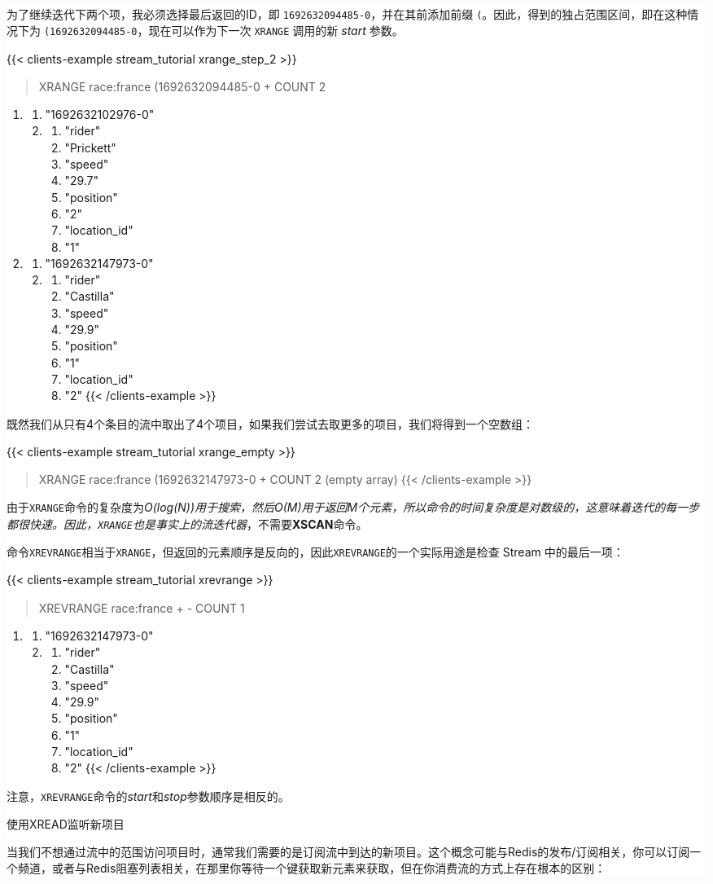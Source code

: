 为了继续迭代下两个项，我必须选择最后返回的ID，即 `1692632094485-0`，并在其前添加前缀 `(`。因此，得到的独占范围区间，即在这种情况下为 `(1692632094485-0`，现在可以作为下一次 `XRANGE` 调用的新 *start* 参数。

{{< clients-example stream_tutorial xrange_step_2 >}}
> XRANGE race:france (1692632094485-0 + COUNT 2
1) 1) "1692632102976-0"
   2) 1) "rider"
      2) "Prickett"
      3) "speed"
      4) "29.7"
      5) "position"
      6) "2"
      7) "location_id"
      8) "1"
2) 1) "1692632147973-0"
   2) 1) "rider"
      2) "Castilla"
      3) "speed"
      4) "29.9"
      5) "position"
      6) "1"
      7) "location_id"
      8) "2"
{{< /clients-example >}}

既然我们从只有4个条目的流中取出了4个项目，如果我们尝试去取更多的项目，我们将得到一个空数组：

{{< clients-example stream_tutorial xrange_empty >}}
> XRANGE race:france (1692632147973-0 + COUNT 2
(empty array)
{{< /clients-example >}}

由于`XRANGE`命令的复杂度为*O(log(N))*用于搜索，然后*O(M)*用于返回M个元素，所以命令的时间复杂度是对数级的，这意味着迭代的每一步都很快速。因此，`XRANGE`也是事实上的*流迭代器*，不需要**XSCAN**命令。

命令`XREVRANGE`相当于`XRANGE`，但返回的元素顺序是反向的，因此`XREVRANGE`的一个实际用途是检查 Stream 中的最后一项：

{{< clients-example stream_tutorial xrevrange >}}
> XREVRANGE race:france + - COUNT 1
1) 1) "1692632147973-0"
   2) 1) "rider"
      2) "Castilla"
      3) "speed"
      4) "29.9"
      5) "position"
      6) "1"
      7) "location_id"
      8) "2"
{{< /clients-example >}}

注意，`XREVRANGE`命令的*start*和*stop*参数顺序是相反的。

使用XREAD监听新项目

当我们不想通过流中的范围访问项目时，通常我们需要的是订阅流中到达的新项目。这个概念可能与Redis的发布/订阅相关，你可以订阅一个频道，或者与Redis阻塞列表相关，在那里你等待一个键获取新元素来获取，但在你消费流的方式上存在根本的区别：
